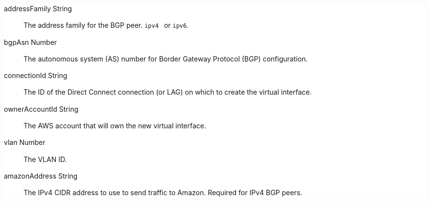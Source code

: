 <div>
<pulumi-choosable type="language" values="yaml">
<dl class="resources-properties"><dt class="property-required"
            title="Required">
        <span id="addressfamily_yaml">
<a data-swiftype-name="resource-property" data-swiftype-type="text" href="#addressfamily_yaml" style="color: inherit; text-decoration: inherit;">address<wbr>Family</a>
</span>
        <span class="property-indicator"></span>
        <span class="property-type">String</span>
    </dt>
    <dd><p>The address family for the BGP peer. <code>ipv4 </code> or <code>ipv6</code>.</p>
</dd><dt class="property-required"
            title="Required">
        <span id="bgpasn_yaml">
<a data-swiftype-name="resource-property" data-swiftype-type="text" href="#bgpasn_yaml" style="color: inherit; text-decoration: inherit;">bgp<wbr>Asn</a>
</span>
        <span class="property-indicator"></span>
        <span class="property-type">Number</span>
    </dt>
    <dd><p>The autonomous system (AS) number for Border Gateway Protocol (BGP) configuration.</p>
</dd><dt class="property-required"
            title="Required">
        <span id="connectionid_yaml">
<a data-swiftype-name="resource-property" data-swiftype-type="text" href="#connectionid_yaml" style="color: inherit; text-decoration: inherit;">connection<wbr>Id</a>
</span>
        <span class="property-indicator"></span>
        <span class="property-type">String</span>
    </dt>
    <dd><p>The ID of the Direct Connect connection (or LAG) on which to create the virtual interface.</p>
</dd><dt class="property-required"
            title="Required">
        <span id="owneraccountid_yaml">
<a data-swiftype-name="resource-property" data-swiftype-type="text" href="#owneraccountid_yaml" style="color: inherit; text-decoration: inherit;">owner<wbr>Account<wbr>Id</a>
</span>
        <span class="property-indicator"></span>
        <span class="property-type">String</span>
    </dt>
    <dd><p>The AWS account that will own the new virtual interface.</p>
</dd><dt class="property-required"
            title="Required">
        <span id="vlan_yaml">
<a data-swiftype-name="resource-property" data-swiftype-type="text" href="#vlan_yaml" style="color: inherit; text-decoration: inherit;">vlan</a>
</span>
        <span class="property-indicator"></span>
        <span class="property-type">Number</span>
    </dt>
    <dd><p>The VLAN ID.</p>
</dd><dt class="property-optional"
            title="Optional">
        <span id="amazonaddress_yaml">
<a data-swiftype-name="resource-property" data-swiftype-type="text" href="#amazonaddress_yaml" style="color: inherit; text-decoration: inherit;">amazon<wbr>Address</a>
</span>
        <span class="property-indicator"></span>
        <span class="property-type">String</span>
    </dt>
    <dd><p>The IPv4 CIDR address to use to send traffic to Amazon. Required for IPv4 BGP peers.</p>
</dd><dt class="property-optional"